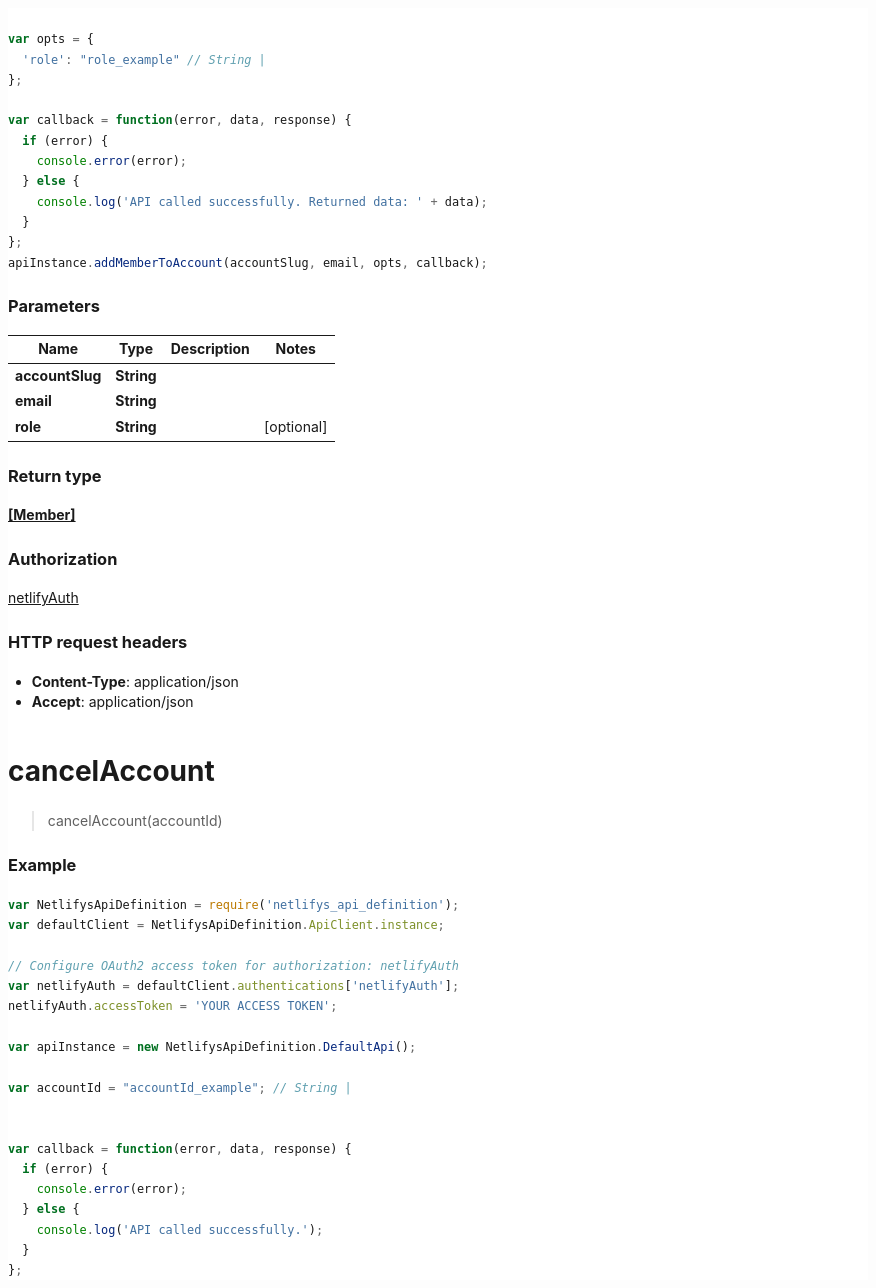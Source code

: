 ```javascript

var opts = { 
  'role': "role_example" // String | 
};

var callback = function(error, data, response) {
  if (error) {
    console.error(error);
  } else {
    console.log('API called successfully. Returned data: ' + data);
  }
};
apiInstance.addMemberToAccount(accountSlug, email, opts, callback);
```

### Parameters

Name | Type | Description  | Notes
------------- | ------------- | ------------- | -------------
 **accountSlug** | **String**|  | 
 **email** | **String**|  | 
 **role** | **String**|  | [optional] 

### Return type

[**[Member]**](Member.md)

### Authorization

[netlifyAuth](../README.md#netlifyAuth)

### HTTP request headers

 - **Content-Type**: application/json
 - **Accept**: application/json

<a name="cancelAccount"></a>
# **cancelAccount**
> cancelAccount(accountId)



### Example
```javascript
var NetlifysApiDefinition = require('netlifys_api_definition');
var defaultClient = NetlifysApiDefinition.ApiClient.instance;

// Configure OAuth2 access token for authorization: netlifyAuth
var netlifyAuth = defaultClient.authentications['netlifyAuth'];
netlifyAuth.accessToken = 'YOUR ACCESS TOKEN';

var apiInstance = new NetlifysApiDefinition.DefaultApi();

var accountId = "accountId_example"; // String | 


var callback = function(error, data, response) {
  if (error) {
    console.error(error);
  } else {
    console.log('API called successfully.');
  }
};
```